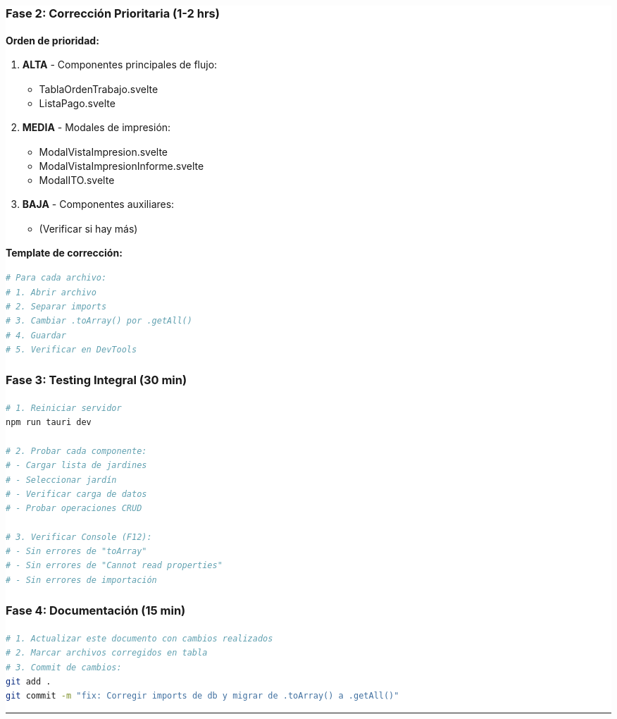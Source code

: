 ### Fase 2: Corrección Prioritaria (1-2 hrs)

**Orden de prioridad:**

1. **ALTA** - Componentes principales de flujo:
   - TablaOrdenTrabajo.svelte
   - ListaPago.svelte

2. **MEDIA** - Modales de impresión:
   - ModalVistaImpresion.svelte
   - ModalVistaImpresionInforme.svelte
   - ModalITO.svelte

3. **BAJA** - Componentes auxiliares:
   - (Verificar si hay más)

**Template de corrección:**
```bash
# Para cada archivo:
# 1. Abrir archivo
# 2. Separar imports
# 3. Cambiar .toArray() por .getAll()
# 4. Guardar
# 5. Verificar en DevTools
```

### Fase 3: Testing Integral (30 min)

```bash
# 1. Reiniciar servidor
npm run tauri dev

# 2. Probar cada componente:
# - Cargar lista de jardines
# - Seleccionar jardín
# - Verificar carga de datos
# - Probar operaciones CRUD

# 3. Verificar Console (F12):
# - Sin errores de "toArray"
# - Sin errores de "Cannot read properties"
# - Sin errores de importación
```

### Fase 4: Documentación (15 min)

```bash
# 1. Actualizar este documento con cambios realizados
# 2. Marcar archivos corregidos en tabla
# 3. Commit de cambios:
git add .
git commit -m "fix: Corregir imports de db y migrar de .toArray() a .getAll()"
```

---
